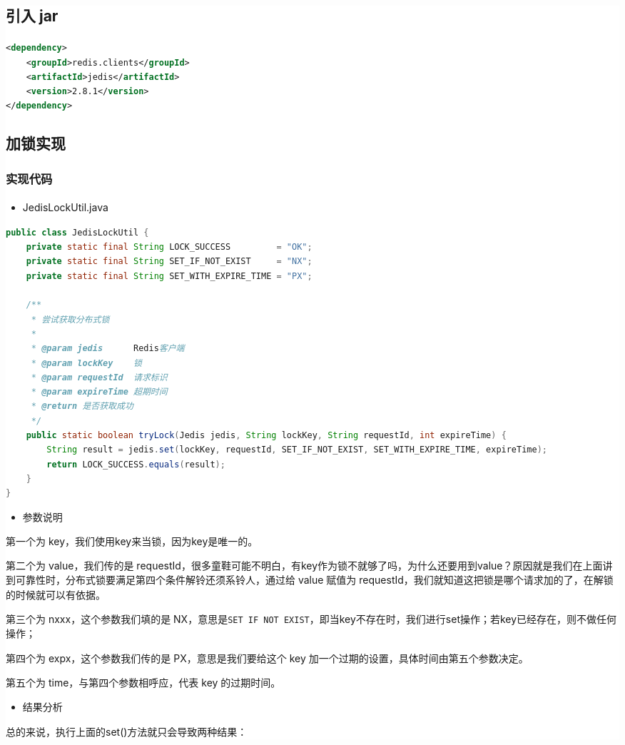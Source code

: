 ## 引入 jar

```xml
<dependency>
    <groupId>redis.clients</groupId>
    <artifactId>jedis</artifactId>
    <version>2.8.1</version>
</dependency>
```

## 加锁实现

### 实现代码

- JedisLockUtil.java

```java
public class JedisLockUtil {
    private static final String LOCK_SUCCESS         = "OK";
    private static final String SET_IF_NOT_EXIST     = "NX";
    private static final String SET_WITH_EXPIRE_TIME = "PX";

    /**
     * 尝试获取分布式锁
     *
     * @param jedis      Redis客户端
     * @param lockKey    锁
     * @param requestId  请求标识
     * @param expireTime 超期时间
     * @return 是否获取成功
     */
    public static boolean tryLock(Jedis jedis, String lockKey, String requestId, int expireTime) {
        String result = jedis.set(lockKey, requestId, SET_IF_NOT_EXIST, SET_WITH_EXPIRE_TIME, expireTime);
        return LOCK_SUCCESS.equals(result);
    }
}
```

- 参数说明

第一个为 key，我们使用key来当锁，因为key是唯一的。

第二个为 value，我们传的是 requestId，很多童鞋可能不明白，有key作为锁不就够了吗，为什么还要用到value？原因就是我们在上面讲到可靠性时，分布式锁要满足第四个条件解铃还须系铃人，通过给 value 赋值为 requestId，我们就知道这把锁是哪个请求加的了，在解锁的时候就可以有依据。

第三个为 nxxx，这个参数我们填的是 NX，意思是`SET IF NOT EXIST`，即当key不存在时，我们进行set操作；若key已经存在，则不做任何操作；

第四个为 expx，这个参数我们传的是 PX，意思是我们要给这个 key 加一个过期的设置，具体时间由第五个参数决定。

第五个为 time，与第四个参数相呼应，代表 key 的过期时间。

- 结果分析

总的来说，执行上面的set()方法就只会导致两种结果：
